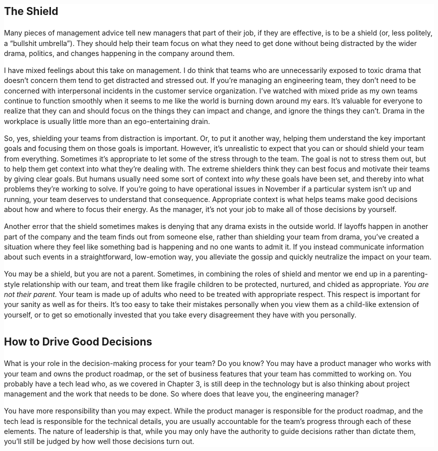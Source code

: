 ## The Shield

Many pieces of management advice tell new managers that part of their job, if they are effective, is to be a shield (or, less politely, a “bullshit umbrella”). They should help their team focus on what they need to get done without being distracted by the wider drama, politics, and changes happening in the company around them.

I have mixed feelings about this take on management. I do think that teams who are unnecessarily exposed to toxic drama that doesn’t concern them tend to get distracted and stressed out. If you’re managing an engineering team, they don’t need to be concerned with interpersonal incidents in the customer service organization. I’ve watched with mixed pride as my own teams continue to function smoothly when it seems to me like the world is burning down around my ears. It’s valuable for everyone to realize that they can and should focus on the things they can impact and change, and ignore the things they can’t. Drama in the workplace is usually little more than an ego-entertaining drain.

So, yes, shielding your teams from distraction is important. Or, to put it another way, helping them understand the key important goals and focusing them on those goals is important. However, it’s unrealistic to expect that you can or should shield your team from everything. Sometimes it’s appropriate to let some of the stress through to the team. The goal is not to stress them out, but to help them get context into what they’re dealing with. The extreme shielders think they can best focus and motivate their teams by giving clear goals. But humans usually need some sort of context into *why* these goals have been set, and thereby into what problems they’re working to solve. If you’re going to have operational issues in November if a particular system isn’t up and running, your team deserves to understand that consequence. Appropriate context is what helps teams make good decisions about how and where to focus their energy. As the manager, it’s not your job to make all of those decisions by yourself.

Another error that the shield sometimes makes is denying that any drama exists in the outside world. If layoffs happen in another part of the company and the team finds out from someone else, rather than shielding your team from drama, you’ve created a situation where they feel like something bad is happening and no one wants to admit it. If you instead communicate information about such events in a straightforward, low-emotion way, you alleviate the gossip and quickly neutralize the impact on your team.

You may be a shield, but you are not a parent. Sometimes, in combining the roles of shield and mentor we end up in a parenting-style relationship with our team, and treat them like fragile children to be protected, nurtured, and chided as appropriate. *You are not their parent.* Your team is made up of adults who need to be treated with appropriate respect. This respect is important for your sanity as well as for theirs. It’s too easy to take their mistakes personally when you view them as a child-like extension of yourself, or to get so emotionally invested that you take every disagreement they have with you personally.

## How to Drive Good Decisions

What is your role in the decision-making process for your team? Do you know? You may have a product manager who works with your team and owns the product roadmap, or the set of business features that your team has committed to working on. You probably have a tech lead who, as we covered in Chapter 3, is still deep in the technology but is also thinking about project management and the work that needs to be done. So where does that leave you, the engineering manager?

You have more responsibility than you may expect. While the product manager is responsible for the product roadmap, and the tech lead is responsible for the technical details, you are usually accountable for the team’s progress through each of these elements. The nature of leadership is that, while you may only have the authority to guide decisions rather than dictate them, you’ll still be judged by how well those decisions turn out.

